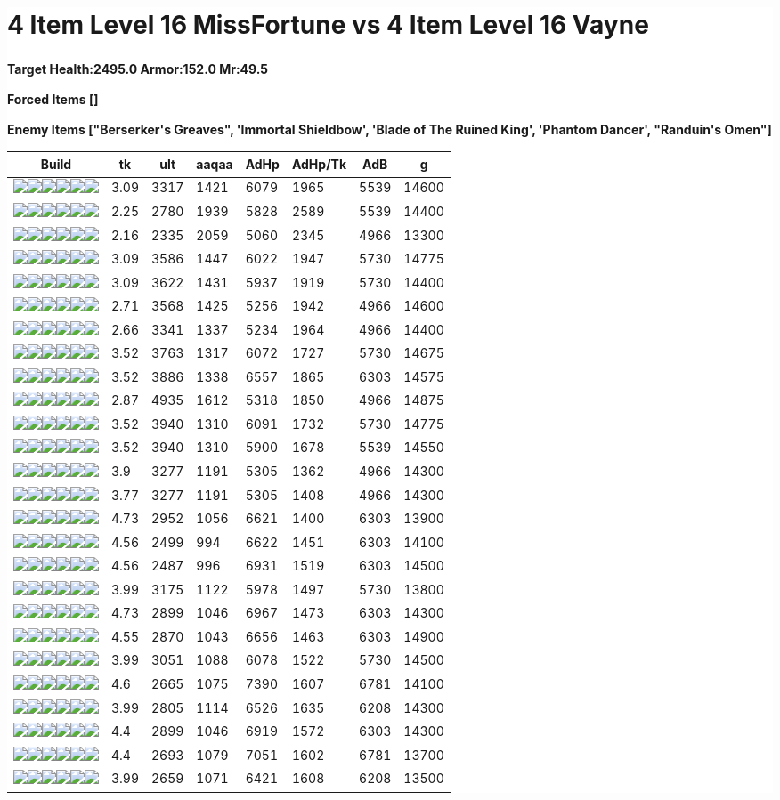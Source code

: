 













# 4 Item Level 16 MissFortune vs 4 Item Level 16 Vayne

**Target Health:2495.0 Armor:152.0 Mr:49.5**


**Forced Items []**


**Enemy Items ["Berserker's Greaves", 'Immortal Shieldbow', 'Blade of The Ruined King', 'Phantom Dancer', "Randuin's Omen"]**




Build | tk | ult | aaqaa | AdHp | AdHp/Tk | AdB | g
-|-|-|-|-|-|-|-
![](/item/6672.png)![](/item/3072.png)![](/item/3161.png)![](/item/3031.png)![](/item/1001.png)![](/item/1038.png)|3.09|3317|1421|6079|1965|5539|14600
![](/item/6672.png)![](/item/3072.png)![](/item/3161.png)![](/item/3124.png)![](/item/1001.png)![](/item/1038.png)|2.25|2780|1939|5828|2589|5539|14400
![](/item/6672.png)![](/item/3095.png)![](/item/3508.png)![](/item/3124.png)![](/item/1001.png)![](/item/1053.png)|2.16|2335|2059|5060|2345|4966|13300
![](/item/3142.png)![](/item/3074.png)![](/item/3071.png)![](/item/6672.png)![](/item/1038.png)![](/item/1037.png)|3.09|3586|1447|6022|1947|5730|14775
![](/item/3142.png)![](/item/3071.png)![](/item/6672.png)![](/item/6696.png)![](/item/1053.png)![](/item/1038.png)|3.09|3622|1431|5937|1919|5730|14400
![](/item/6675.png)![](/item/3074.png)![](/item/6672.png)![](/item/6694.png)![](/item/1001.png)![](/item/1038.png)|2.71|3568|1425|5256|1942|4966|14600
![](/item/6675.png)![](/item/6696.png)![](/item/3074.png)![](/item/6672.png)![](/item/1001.png)![](/item/1038.png)|2.66|3341|1337|5234|1964|4966|14400
![](/item/3071.png)![](/item/3004.png)![](/item/3074.png)![](/item/3142.png)![](/item/1038.png)![](/item/1037.png)|3.52|3763|1317|6072|1727|5730|14675
![](/item/3142.png)![](/item/3071.png)![](/item/3161.png)![](/item/6694.png)![](/item/1053.png)![](/item/1037.png)|3.52|3886|1338|6557|1865|6303|14575
![](/item/3142.png)![](/item/3074.png)![](/item/6694.png)![](/item/6696.png)![](/item/1038.png)![](/item/1037.png)|2.87|4935|1612|5318|1850|4966|14875
![](/item/3142.png)![](/item/3074.png)![](/item/3071.png)![](/item/6693.png)![](/item/1038.png)![](/item/1037.png)|3.52|3940|1310|6091|1732|5730|14775
![](/item/3161.png)![](/item/6696.png)![](/item/3142.png)![](/item/3074.png)![](/item/1038.png)![](/item/1036.png)|3.52|3940|1310|5900|1678|5539|14550
![](/item/6675.png)![](/item/3074.png)![](/item/3004.png)![](/item/6693.png)![](/item/1001.png)![](/item/1038.png)|3.9|3277|1191|5305|1362|4966|14300
![](/item/6675.png)![](/item/6696.png)![](/item/3074.png)![](/item/3004.png)![](/item/1001.png)![](/item/1038.png)|3.77|3277|1191|5305|1408|4966|14300
![](/item/3071.png)![](/item/6696.png)![](/item/6630.png)![](/item/6693.png)![](/item/1001.png)![](/item/1038.png)|4.73|2952|1056|6621|1400|6303|13900
![](/item/3071.png)![](/item/6696.png)![](/item/6630.png)![](/item/3115.png)![](/item/1001.png)![](/item/1038.png)|4.56|2499|994|6622|1451|6303|14100
![](/item/6630.png)![](/item/3074.png)![](/item/3071.png)![](/item/3115.png)![](/item/1001.png)![](/item/1038.png)|4.56|2487|996|6931|1519|6303|14500
![](/item/6675.png)![](/item/3071.png)![](/item/3508.png)![](/item/6694.png)![](/item/1001.png)![](/item/1053.png)|3.99|3175|1122|5978|1497|5730|13800
![](/item/6630.png)![](/item/3074.png)![](/item/3071.png)![](/item/6693.png)![](/item/1001.png)![](/item/1038.png)|4.73|2899|1046|6967|1473|6303|14300
![](/item/3071.png)![](/item/3074.png)![](/item/3161.png)![](/item/6675.png)![](/item/1001.png)![](/item/1038.png)|4.55|2870|1043|6656|1463|6303|14900
![](/item/6675.png)![](/item/6696.png)![](/item/3074.png)![](/item/3071.png)![](/item/1001.png)![](/item/1038.png)|3.99|3051|1088|6078|1522|5730|14500
![](/item/6630.png)![](/item/3074.png)![](/item/3071.png)![](/item/6609.png)![](/item/1001.png)![](/item/1038.png)|4.6|2665|1075|7390|1607|6781|14100
![](/item/6675.png)![](/item/3074.png)![](/item/3071.png)![](/item/6609.png)![](/item/1001.png)![](/item/1038.png)|3.99|2805|1114|6526|1635|6208|14300
![](/item/3071.png)![](/item/6696.png)![](/item/6630.png)![](/item/3074.png)![](/item/1001.png)![](/item/1038.png)|4.4|2899|1046|6919|1572|6303|14300
![](/item/3071.png)![](/item/6696.png)![](/item/6630.png)![](/item/6609.png)![](/item/1001.png)![](/item/1038.png)|4.4|2693|1079|7051|1602|6781|13700
![](/item/6675.png)![](/item/6696.png)![](/item/3071.png)![](/item/6609.png)![](/item/1001.png)![](/item/1053.png)|3.99|2659|1071|6421|1608|6208|13500